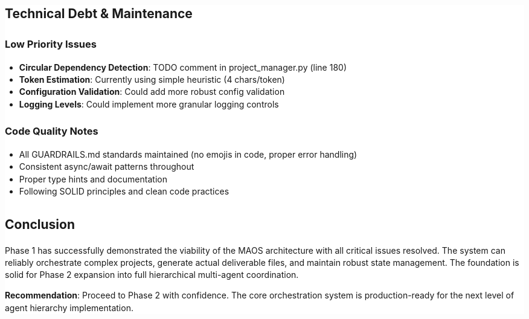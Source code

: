 ## Technical Debt & Maintenance

### Low Priority Issues
- **Circular Dependency Detection**: TODO comment in project_manager.py (line 180)
- **Token Estimation**: Currently using simple heuristic (4 chars/token)
- **Configuration Validation**: Could add more robust config validation
- **Logging Levels**: Could implement more granular logging controls

### Code Quality Notes
- All GUARDRAILS.md standards maintained (no emojis in code, proper error handling)
- Consistent async/await patterns throughout
- Proper type hints and documentation
- Following SOLID principles and clean code practices

## Conclusion

Phase 1 has successfully demonstrated the viability of the MAOS architecture with all critical issues resolved. The system can reliably orchestrate complex projects, generate actual deliverable files, and maintain robust state management. The foundation is solid for Phase 2 expansion into full hierarchical multi-agent coordination.

**Recommendation**: Proceed to Phase 2 with confidence. The core orchestration system is production-ready for the next level of agent hierarchy implementation.